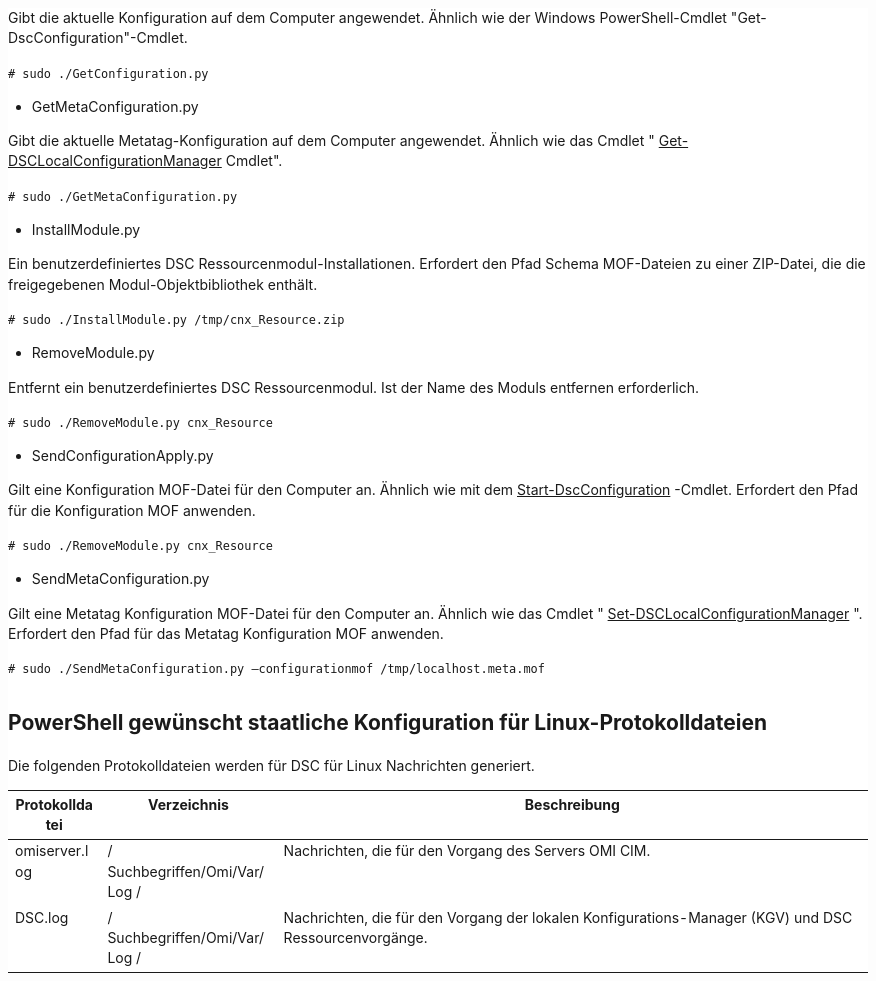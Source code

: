  Gibt die aktuelle Konfiguration auf dem Computer angewendet. Ähnlich wie der Windows PowerShell-Cmdlet "Get-DscConfiguration"-Cmdlet.

`# sudo ./GetConfiguration.py`

* GetMetaConfiguration.py

 Gibt die aktuelle Metatag-Konfiguration auf dem Computer angewendet. Ähnlich wie das Cmdlet " [Get-DSCLocalConfigurationManager](https://technet.microsoft.com/en-us/library/dn407378.aspx) Cmdlet".

`# sudo ./GetMetaConfiguration.py`

* InstallModule.py

 Ein benutzerdefiniertes DSC Ressourcenmodul-Installationen. Erfordert den Pfad Schema MOF-Dateien zu einer ZIP-Datei, die die freigegebenen Modul-Objektbibliothek enthält.

`# sudo ./InstallModule.py /tmp/cnx_Resource.zip`

* RemoveModule.py

 Entfernt ein benutzerdefiniertes DSC Ressourcenmodul. Ist der Name des Moduls entfernen erforderlich.

`# sudo ./RemoveModule.py cnx_Resource`

* SendConfigurationApply.py

 Gilt eine Konfiguration MOF-Datei für den Computer an. Ähnlich wie mit dem [Start-DscConfiguration](https://technet.microsoft.com/en-us/library/dn521623.aspx) -Cmdlet. Erfordert den Pfad für die Konfiguration MOF anwenden.

`# sudo ./RemoveModule.py cnx_Resource`

* SendMetaConfiguration.py

 Gilt eine Metatag Konfiguration MOF-Datei für den Computer an. Ähnlich wie das Cmdlet " [Set-DSCLocalConfigurationManager](https://technet.microsoft.com/en-us/library/dn521621.aspx) ". Erfordert den Pfad für das Metatag Konfiguration MOF anwenden.

`# sudo ./SendMetaConfiguration.py –configurationmof /tmp/localhost.meta.mof`

## PowerShell gewünscht staatliche Konfiguration für Linux-Protokolldateien

Die folgenden Protokolldateien werden für DSC für Linux Nachrichten generiert.

|Protokolldatei|Verzeichnis|Beschreibung|
|---|---|---|
|omiserver.log|/ Suchbegriffen/Omi/Var/Log /|Nachrichten, die für den Vorgang des Servers OMI CIM.|
|DSC.log|/ Suchbegriffen/Omi/Var/Log /|Nachrichten, die für den Vorgang der lokalen Konfigurations-Manager (KGV) und DSC Ressourcenvorgänge.|
